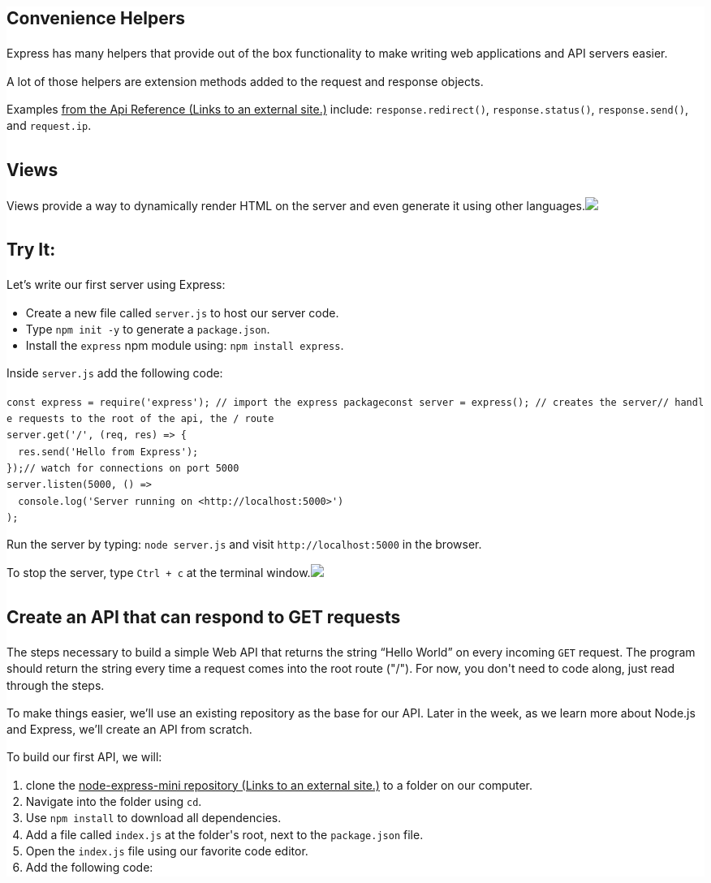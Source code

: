 ## Convenience Helpers <a id="1e2e"></a>

Express has many helpers that provide out of the box functionality to make writing web applications and API servers easier.

A lot of those helpers are extension methods added to the request and response objects.

Examples [from the Api Reference \(Links to an external site.\)](https://expressjs.com/en/4x/api.html) include: `response.redirect()`, `response.status()`, `response.send()`, and `request.ip`.

## Views <a id="0643"></a>

Views provide a way to dynamically render HTML on the server and even generate it using other languages.![](https://miro.medium.com/max/900/1*nGyJHK1Q_sSB6fjbBbF3xA.png)

## Try It: <a id="f17f"></a>

Let’s write our first server using Express:

* Create a new file called `server.js` to host our server code.
* Type `npm init -y` to generate a `package.json`.
* Install the `express` npm module using: `npm install express`.

Inside `server.js` add the following code:

```text
const express = require('express'); // import the express packageconst server = express(); // creates the server// handle requests to the root of the api, the / route
server.get('/', (req, res) => {
  res.send('Hello from Express');
});// watch for connections on port 5000
server.listen(5000, () =>
  console.log('Server running on <http://localhost:5000>')
);
```

Run the server by typing: `node server.js` and visit `http://localhost:5000` in the browser.

To stop the server, type `Ctrl + c` at the terminal window.![](https://miro.medium.com/max/900/1*nGyJHK1Q_sSB6fjbBbF3xA.png)

## Create an API that can respond to GET requests <a id="4046"></a>

The steps necessary to build a simple Web API that returns the string “Hello World” on every incoming `GET` request. The program should return the string every time a request comes into the root route \("/"\). For now, you don't need to code along, just read through the steps.

To make things easier, we’ll use an existing repository as the base for our API. Later in the week, as we learn more about Node.js and Express, we’ll create an API from scratch.

To build our first API, we will:

1. clone the [node-express-mini repository \(Links to an external site.\)](https://github.com/LambdaSchool/node-express-mini) to a folder on our computer.
2. Navigate into the folder using `cd`.
3. Use `npm install` to download all dependencies.
4. Add a file called `index.js` at the folder's root, next to the `package.json` file.
5. Open the `index.js` file using our favorite code editor.
6. Add the following code:
